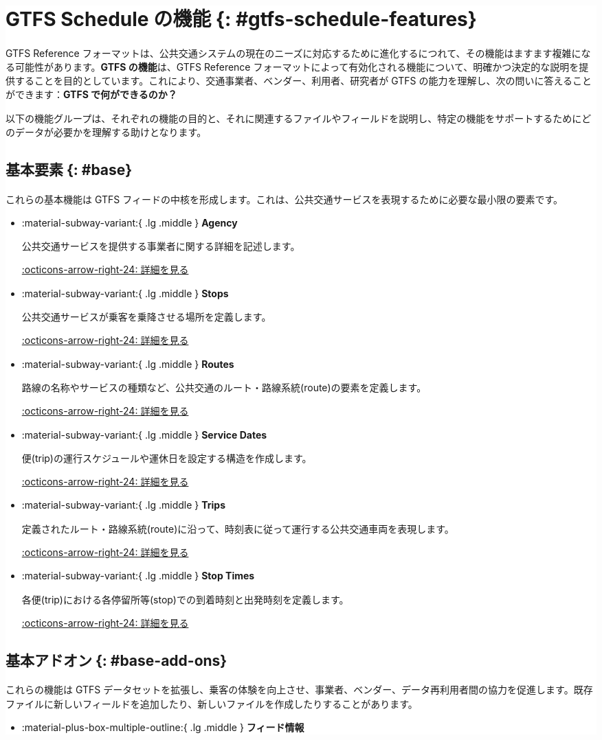 # GTFS Schedule の機能 {: #gtfs-schedule-features}

GTFS Reference フォーマットは、公共交通システムの現在のニーズに対応するために進化するにつれて、その機能はますます複雑になる可能性があります。**GTFS の機能**は、GTFS Reference フォーマットによって有効化される機能について、明確かつ決定的な説明を提供することを目的としています。これにより、交通事業者、ベンダー、利用者、研究者が GTFS の能力を理解し、次の問いに答えることができます：**GTFS で何ができるのか？**

以下の機能グループは、それぞれの機能の目的と、それに関連するファイルやフィールドを説明し、特定の機能をサポートするためにどのデータが必要かを理解する助けとなります。

## 基本要素 {: #base}

これらの基本機能は GTFS フィードの中核を形成します。これは、公共交通サービスを表現するために必要な最小限の要素です。

<div class="grid cards" markdown>

- :material-subway-variant:{ .lg .middle } __Agency__

    公共交通サービスを提供する事業者に関する詳細を記述します。
    
    [:octicons-arrow-right-24: 詳細を見る](../base/#agency)

- :material-subway-variant:{ .lg .middle } __Stops__

    公共交通サービスが乗客を乗降させる場所を定義します。

    [:octicons-arrow-right-24: 詳細を見る](../base/#stops)

- :material-subway-variant:{ .lg .middle }  __Routes__

    路線の名称やサービスの種類など、公共交通のルート・路線系統(route)の要素を定義します。

    [:octicons-arrow-right-24: 詳細を見る](../base/#routes)

- :material-subway-variant:{ .lg .middle } __Service Dates__

    便(trip)の運行スケジュールや運休日を設定する構造を作成します。

    [:octicons-arrow-right-24: 詳細を見る](../base/#service-dates)

- :material-subway-variant:{ .lg .middle } __Trips__

    定義されたルート・路線系統(route)に沿って、時刻表に従って運行する公共交通車両を表現します。

    [:octicons-arrow-right-24: 詳細を見る](../base/#trips)

-   :material-subway-variant:{ .lg .middle } __Stop Times__

    各便(trip)における各停留所等(stop)での到着時刻と出発時刻を定義します。

    [:octicons-arrow-right-24: 詳細を見る](../base/#stop-times)

</div>

## 基本アドオン {: #base-add-ons}

これらの機能は GTFS データセットを拡張し、乗客の体験を向上させ、事業者、ベンダー、データ再利用者間の協力を促進します。既存ファイルに新しいフィールドを追加したり、新しいファイルを作成したりすることがあります。

<div class="grid cards" markdown>

- :material-plus-box-multiple-outline:{ .lg .middle } __フィード情報__

